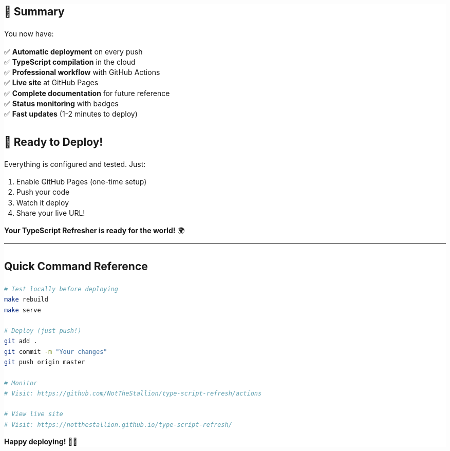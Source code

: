 ## 🎉 Summary

You now have:

✅ **Automatic deployment** on every push  
✅ **TypeScript compilation** in the cloud  
✅ **Professional workflow** with GitHub Actions  
✅ **Live site** at GitHub Pages  
✅ **Complete documentation** for future reference  
✅ **Status monitoring** with badges  
✅ **Fast updates** (1-2 minutes to deploy)  

## 🚀 Ready to Deploy!

Everything is configured and tested. Just:

1. Enable GitHub Pages (one-time setup)
2. Push your code
3. Watch it deploy
4. Share your live URL!

**Your TypeScript Refresher is ready for the world!** 🌍

---

## Quick Command Reference

```bash
# Test locally before deploying
make rebuild
make serve

# Deploy (just push!)
git add .
git commit -m "Your changes"
git push origin master

# Monitor
# Visit: https://github.com/NotTheStallion/type-script-refresh/actions

# View live site
# Visit: https://notthestallion.github.io/type-script-refresh/
```

**Happy deploying!** 🎉🚀
